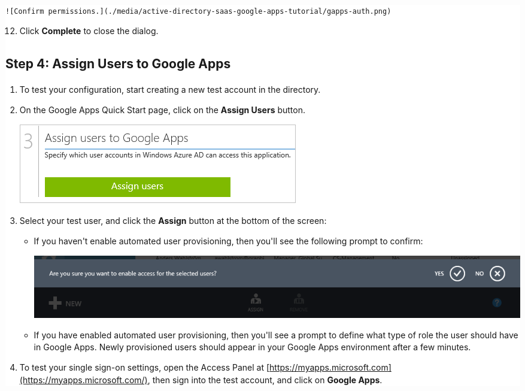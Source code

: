     ![Confirm permissions.](./media/active-directory-saas-google-apps-tutorial/gapps-auth.png)
12. Click **Complete** to close the dialog.

## Step 4: Assign Users to Google Apps
1. To test your configuration, start creating a new test account in the directory.
2. On the Google Apps Quick Start page, click on the **Assign Users** button.
   
    ![Click on Assign Users](./media/active-directory-saas-google-apps-tutorial/assign-users.png)
3. Select your test user, and click the **Assign** button at the bottom of the screen:
   
   * If you haven't enable automated user provisioning, then you'll see the following prompt to confirm:
     
        ![Confirm the assignment.](./media/active-directory-saas-google-apps-tutorial/assign-confirm.png)
   * If you have enabled automated user provisioning, then you'll see a prompt to define what type of role the user should have in Google Apps. Newly provisioned users should appear in your Google Apps environment after a few minutes.
4. To test your single sign-on settings, open the Access Panel at [https://myapps.microsoft.com](https://myapps.microsoft.com/), then sign into the test account, and click on **Google Apps**.
